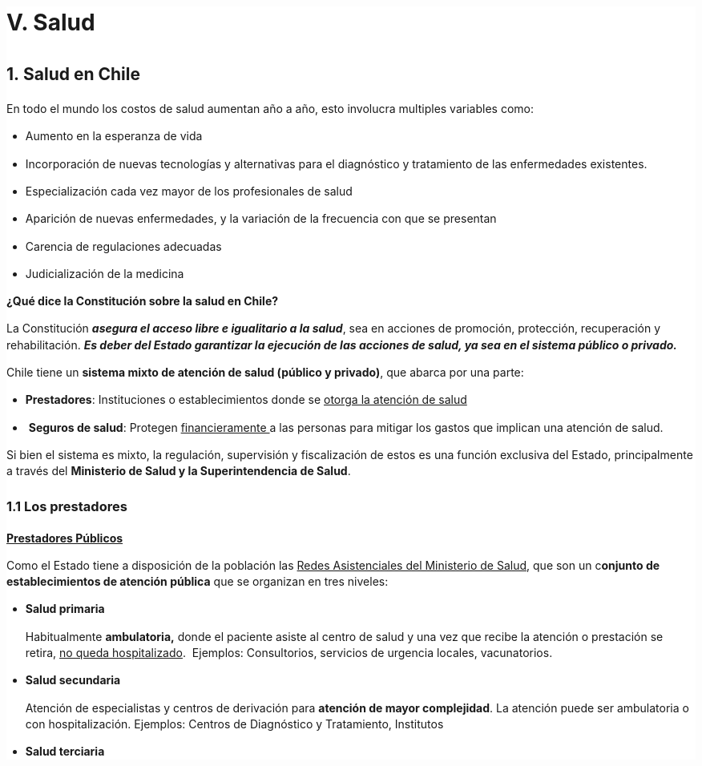 # V. Salud

## 1. Salud en Chile

En todo el mundo los costos de salud aumentan año a año, esto involucra multiples variables como:

* Aumento en la esperanza de vida

* Incorporación de nuevas tecnologías y alternativas para el diagnóstico y tratamiento de las enfermedades existentes.

* Especialización cada vez mayor de los profesionales de salud

* Aparición de nuevas enfermedades, y la variación de la frecuencia con que se presentan

* Carencia de regulaciones adecuadas

* Judicialización de la medicina

**¿Qué dice la Constitución sobre la salud en Chile?**

La Constitución ***asegura el acceso libre e igualitario a la salud***, sea en acciones de promoción, protección, recuperación y rehabilitación. ***Es deber del Estado garantizar la ejecución de las acciones de salud, ya sea en el sistema público o privado.***

Chile tiene un **sistema mixto de atención de salud (público y privado)**, que abarca por una parte:

* **Prestadores**: Instituciones o establecimientos donde se <u>otorga la atención de salud</u>

*  **Seguros de salud**: Protegen <u>financieramente </u>a las personas para mitigar los gastos que implican una atención de salud.

Si bien el sistema es mixto, la regulación, supervisión y fiscalización de estos es una función exclusiva del Estado, principalmente a través del **Ministerio de Salud y la Superintendencia de Salud**.

### 1.1 Los prestadores

**<u>Prestadores Públicos</u>**

Como el Estado tiene a disposición de la población las <u>Redes Asistenciales del Ministerio de Salud</u>, que son un c**onjunto de establecimientos de atención pública** que se organizan en tres niveles:

* **Salud primaria**
  
  Habitualmente **ambulatoria,** donde el paciente asiste al centro de salud y una vez que recibe la atención o prestación se retira, <u>no queda hospitalizado</u>.  Ejemplos: Consultorios, servicios de urgencia locales, vacunatorios.

* **Salud secundaria**
  
  Atención de especialistas y centros de derivación para **atención de mayor complejidad**. La atención puede ser ambulatoria o con hospitalización. Ejemplos: Centros de Diagnóstico y Tratamiento, Institutos

* **Salud terciaria**
  